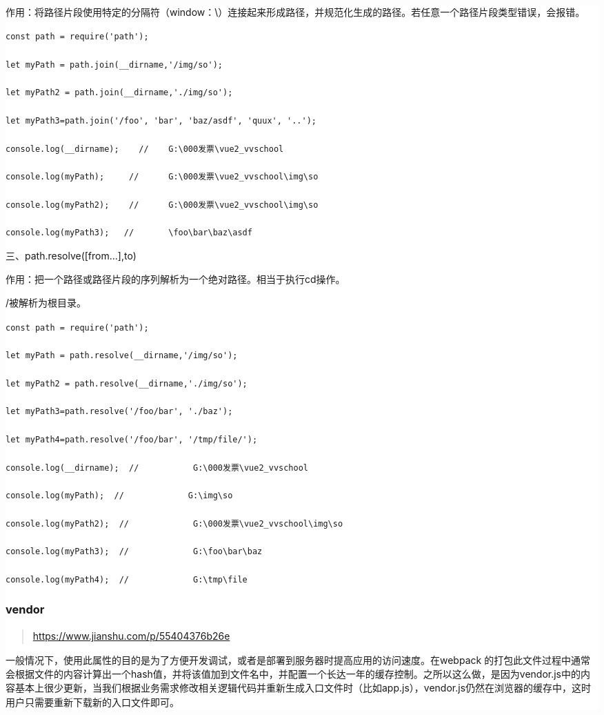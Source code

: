   作用：将路径片段使用特定的分隔符（window：\）连接起来形成路径，并规范化生成的路径。若任意一个路径片段类型错误，会报错。

```
const path = require('path');

let myPath = path.join(__dirname,'/img/so');

let myPath2 = path.join(__dirname,'./img/so');

let myPath3=path.join('/foo', 'bar', 'baz/asdf', 'quux', '..');

console.log(__dirname);    //    G:\000发票\vue2_vvschool

console.log(myPath);     //      G:\000发票\vue2_vvschool\img\so

console.log(myPath2);    //      G:\000发票\vue2_vvschool\img\so

console.log(myPath3);   //       \foo\bar\baz\asdf
```

三、path.resolve([from...],to)

作用：把一个路径或路径片段的序列解析为一个绝对路径。相当于执行cd操作。

/被解析为根目录。

```
const path = require('path');

let myPath = path.resolve(__dirname,'/img/so');

let myPath2 = path.resolve(__dirname,'./img/so');

let myPath3=path.resolve('/foo/bar', './baz');

let myPath4=path.resolve('/foo/bar', '/tmp/file/');

console.log(__dirname);  //           G:\000发票\vue2_vvschool

console.log(myPath);  //             G:\img\so

console.log(myPath2);  //             G:\000发票\vue2_vvschool\img\so

console.log(myPath3);  //             G:\foo\bar\baz

console.log(myPath4);  //             G:\tmp\file

```

### vendor

>https://www.jianshu.com/p/55404376b26e

一般情况下，使用此属性的目的是为了方便开发调试，或者是部署到服务器时提高应用的访问速度。在webpack 的打包此文件过程中通常会根据文件的内容计算出一个hash值，并将该值加到文件名中，并配置一个长达一年的缓存控制。之所以这么做，是因为vendor.js中的内容基本上很少更新，当我们根据业务需求修改相关逻辑代码并重新生成入口文件时（比如app.js），vendor.js仍然在浏览器的缓存中，这时用户只需要重新下载新的入口文件即可。
